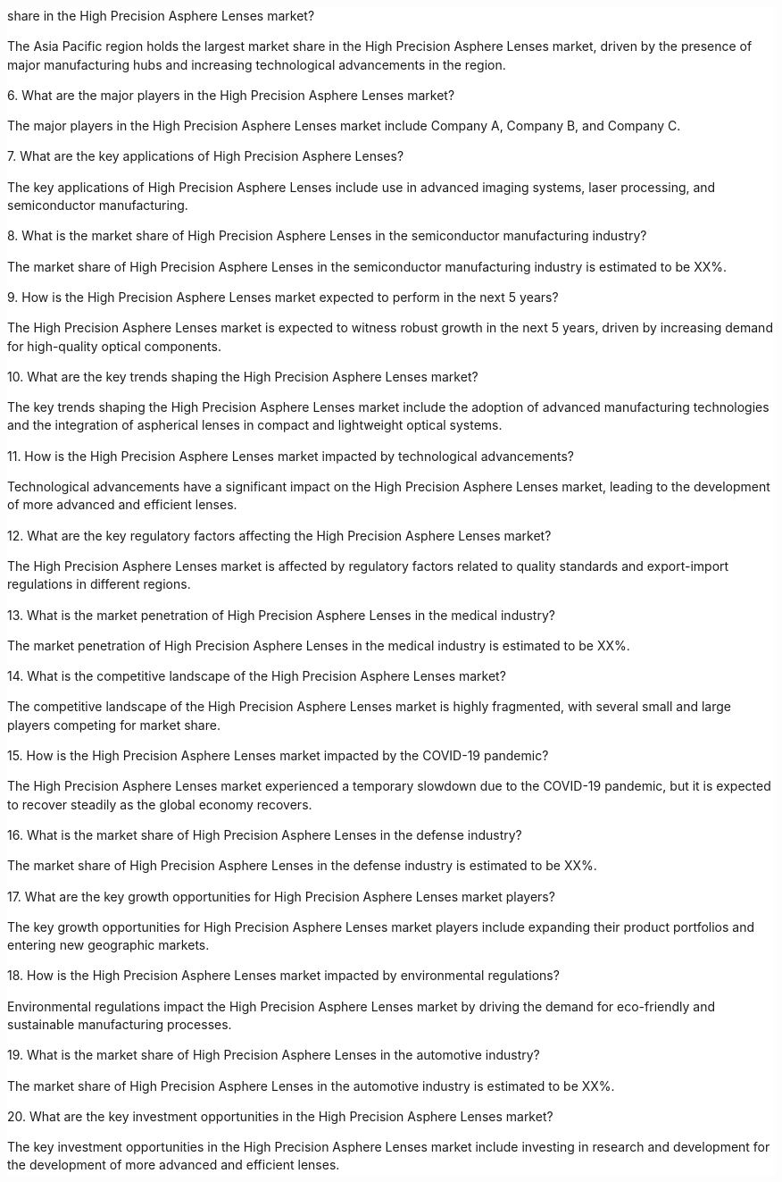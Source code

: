 share in the High Precision Asphere Lenses market? <p>The Asia Pacific region holds the largest market share in the High Precision Asphere Lenses market, driven by the presence of major manufacturing hubs and increasing technological advancements in the region.</p>6. What are the major players in the High Precision Asphere Lenses market? <p>The major players in the High Precision Asphere Lenses market include Company A, Company B, and Company C.</p>7. What are the key applications of High Precision Asphere Lenses? <p>The key applications of High Precision Asphere Lenses include use in advanced imaging systems, laser processing, and semiconductor manufacturing.</p>8. What is the market share of High Precision Asphere Lenses in the semiconductor manufacturing industry? <p>The market share of High Precision Asphere Lenses in the semiconductor manufacturing industry is estimated to be XX%.</p>9. How is the High Precision Asphere Lenses market expected to perform in the next 5 years? <p>The High Precision Asphere Lenses market is expected to witness robust growth in the next 5 years, driven by increasing demand for high-quality optical components.</p>10. What are the key trends shaping the High Precision Asphere Lenses market? <p>The key trends shaping the High Precision Asphere Lenses market include the adoption of advanced manufacturing technologies and the integration of aspherical lenses in compact and lightweight optical systems.</p>11. How is the High Precision Asphere Lenses market impacted by technological advancements? <p>Technological advancements have a significant impact on the High Precision Asphere Lenses market, leading to the development of more advanced and efficient lenses.</p>12. What are the key regulatory factors affecting the High Precision Asphere Lenses market? <p>The High Precision Asphere Lenses market is affected by regulatory factors related to quality standards and export-import regulations in different regions.</p>13. What is the market penetration of High Precision Asphere Lenses in the medical industry? <p>The market penetration of High Precision Asphere Lenses in the medical industry is estimated to be XX%.</p>14. What is the competitive landscape of the High Precision Asphere Lenses market? <p>The competitive landscape of the High Precision Asphere Lenses market is highly fragmented, with several small and large players competing for market share.</p>15. How is the High Precision Asphere Lenses market impacted by the COVID-19 pandemic? <p>The High Precision Asphere Lenses market experienced a temporary slowdown due to the COVID-19 pandemic, but it is expected to recover steadily as the global economy recovers.</p>16. What is the market share of High Precision Asphere Lenses in the defense industry? <p>The market share of High Precision Asphere Lenses in the defense industry is estimated to be XX%.</p>17. What are the key growth opportunities for High Precision Asphere Lenses market players? <p>The key growth opportunities for High Precision Asphere Lenses market players include expanding their product portfolios and entering new geographic markets.</p>18. How is the High Precision Asphere Lenses market impacted by environmental regulations? <p>Environmental regulations impact the High Precision Asphere Lenses market by driving the demand for eco-friendly and sustainable manufacturing processes.</p>19. What is the market share of High Precision Asphere Lenses in the automotive industry? <p>The market share of High Precision Asphere Lenses in the automotive industry is estimated to be XX%.</p>20. What are the key investment opportunities in the High Precision Asphere Lenses market? <p>The key investment opportunities in the High Precision Asphere Lenses market include investing in research and development for the development of more advanced and efficient lenses.</p></strong></p>

